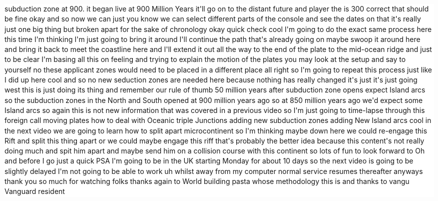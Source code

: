 subduction zone at 900.
it began live at 900 Million Years it'll
go on to the distant future and player
the is 300 correct that should be fine
okay and so now we can just you know we
can select different parts of the
console and see the dates on that it's
really just one big thing but broken
apart for the sake of chronology okay
quick check
cool I'm going to do the exact same
process here this time I'm thinking I'm
just going to bring it around I'll
continue the path that's already going
on maybe swoop it around here and bring
it back to meet the coastline here and
I'll extend it out all the way to the
end of the plate to the mid-ocean ridge
and just to be clear I'm basing all this
on feeling and trying to explain the
motion of the plates you may look at the
setup and say to yourself no these
applicant zones would need to be placed
in a different place all right so I'm
going to repeat this process just like I
did up here
cool and so no new seduction zones are
needed here because nothing has really
changed it's just it's just going west
this is just doing its thing and
remember our rule of thumb 50 million
years after subduction zone opens expect
Island arcs so the subduction zones in
the North and South opened at 900
million years ago so at 850 million
years ago we'd expect some Island arcs
so again this is not new information
that was covered in a previous video so
I'm just going to time-lapse through
this
foreign
call moving plates how to deal with
Oceanic triple Junctions adding new
subduction zones adding New Island arcs
cool in the next video we are going to
learn how to split apart microcontinent
so I'm thinking maybe down here we could
re-engage this Rift and split this thing
apart or we could maybe engage this riff
that's probably the better idea because
this content's not really doing much and
spit him apart and maybe send him on a
collision course with this continent so
lots of fun to look forward to Oh and
before I go just a quick PSA I'm going
to be in the UK starting Monday for
about 10 days so the next video is going
to be slightly delayed I'm not going to
be able to work uh whilst away from my
computer normal service resumes
thereafter anyways thank you so much for
watching folks thanks again to World
building pasta whose methodology this is
and thanks to vangu Vanguard resident
